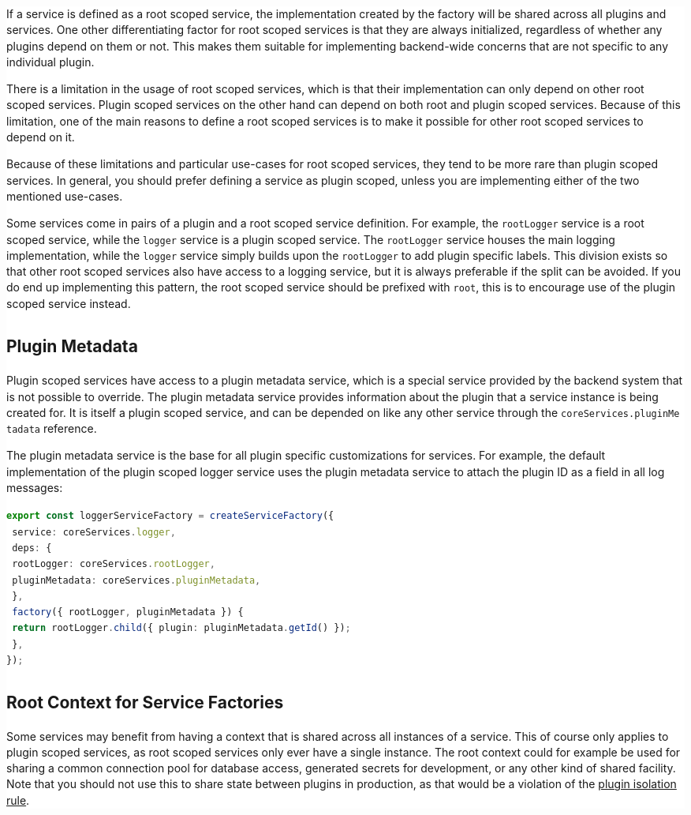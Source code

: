 If a service is defined as a root scoped service, the implementation created by the factory will be shared across all plugins and services. One other differentiating factor for root scoped services is that they are always initialized, regardless of whether any plugins depend on them or not. This makes them suitable for implementing backend-wide concerns that are not specific to any individual plugin.

There is a limitation in the usage of root scoped services, which is that their implementation can only depend on other root scoped services. Plugin scoped services on the other hand can depend on both root and plugin scoped services. Because of this limitation, one of the main reasons to define a root scoped services is to make it possible for other root scoped services to depend on it.

Because of these limitations and particular use-cases for root scoped services, they tend to be more rare than plugin scoped services. In general, you should prefer defining a service as plugin scoped, unless you are implementing either of the two mentioned use-cases.

Some services come in pairs of a plugin and a root scoped service definition. For example, the `rootLogger` service is a root scoped service, while the `logger` service is a plugin scoped service. The `rootLogger` service houses the main logging implementation, while the `logger` service simply builds upon the `rootLogger` to add plugin specific labels. This division exists so that other root scoped services also have access to a logging service, but it is always preferable if the split can be avoided. If you do end up implementing this pattern, the root scoped service should be prefixed with `root`, this is to encourage use of the plugin scoped service instead.

## Plugin Metadata

Plugin scoped services have access to a plugin metadata service, which is a special service provided by the backend system that is not possible to override. The plugin metadata service provides information about the plugin that a service instance is being created for. It is itself a plugin scoped service, and can be depended on like any other service through the `coreServices.pluginMetadata` reference.

The plugin metadata service is the base for all plugin specific customizations for services. For example, the default implementation of the plugin scoped logger service uses the plugin metadata service to attach the plugin ID as a field in all log messages:

```ts
export const loggerServiceFactory = createServiceFactory({
 service: coreServices.logger,
 deps: {
 rootLogger: coreServices.rootLogger,
 pluginMetadata: coreServices.pluginMetadata,
 },
 factory({ rootLogger, pluginMetadata }) {
 return rootLogger.child({ plugin: pluginMetadata.getId() });
 },
});
```

## Root Context for Service Factories

Some services may benefit from having a context that is shared across all instances of a service. This of course only applies to plugin scoped services, as root scoped services only ever have a single instance. The root context could for example be used for sharing a common connection pool for database access, generated secrets for development, or any other kind of shared facility. Note that you should not use this to share state between plugins in production, as that would be a violation of the [plugin isolation rule](./04-plugins.md#rules-of-plugins).
